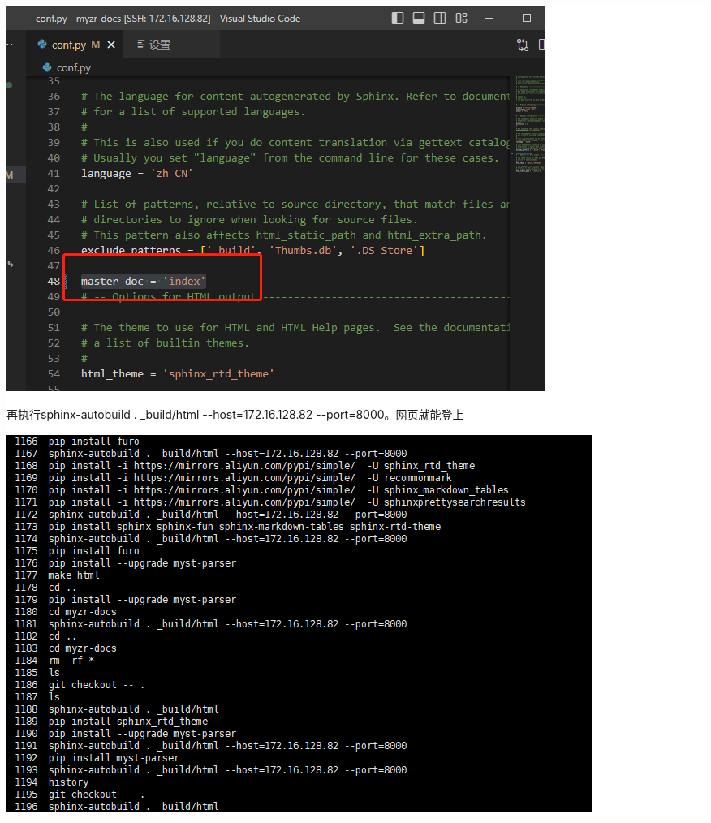 ![image-20230316115140314](.\image\image-20230316115140314.png)

再执行sphinx-autobuild . _build/html --host=172.16.128.82 --port=8000。网页就能登上

![image-20230316144235768](.\image\image-20230316144235768.png)
